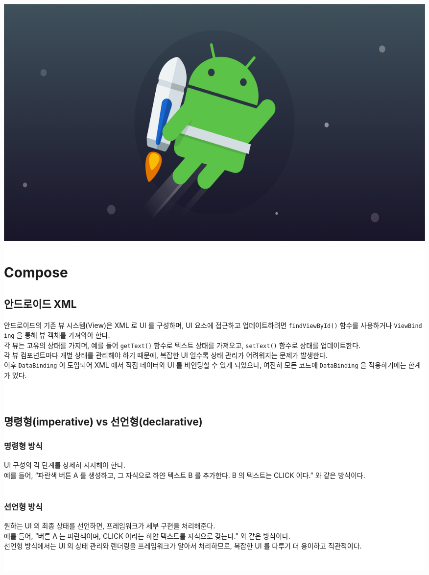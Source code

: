 ![banner](./jetpack.png)
# Compose
## 안드로이드 XML
안드로이드의 기존 뷰 시스템(View)은 XML 로 UI 를 구성하며, UI 요소에 접근하고 업데이트하려면 `findViewById()` 함수를 사용하거나 `ViewBinding` 을 통해 뷰 객체를 가져와야 한다.<br/>
각 뷰는 고유의 상태를 가지며, 예를 들어 `getText()` 함수로 텍스트 상태를 가져오고, `setText()` 함수로 상태를 업데이트한다.<br/>
각 뷰 컴포넌트마다 개별 상태를 관리해야 하기 때문에, 복잡한 UI 일수록 상태 관리가 어려워지는 문제가 발생한다.<br/>
이후 `DataBinding` 이 도입되어 XML 에서 직접 데이터와 UI 를 바인딩할 수 있게 되었으나, 여전히 모든 코드에 `DataBinding` 을 적용하기에는 한계가 있다.<br/>
<br/>
<br/>

## 명령형(imperative) vs 선언형(declarative)
### 명령형 방식
UI 구성의 각 단계를 상세히 지시해야 한다.<br/>
예를 들어, “파란색 버튼 A 를 생성하고, 그 자식으로 하얀 텍스트 B 를 추가한다. B 의 텍스트는 CLICK 이다.” 와 같은 방식이다.<br/>
<br/>

### 선언형 방식
원하는 UI 의 최종 상태를 선언하면, 프레임워크가 세부 구현을 처리해준다.<br/>
예를 들어, “버튼 A 는 파란색이며, CLICK 이라는 하얀 텍스트를 자식으로 갖는다.” 와 같은 방식이다.<br/>
선언형 방식에서는 UI 의 상태 관리와 렌더링을 프레임워크가 알아서 처리하므로, 복잡한 UI 를 다루기 더 용이하고 직관적이다.<br/>
<br/>
<br/>
